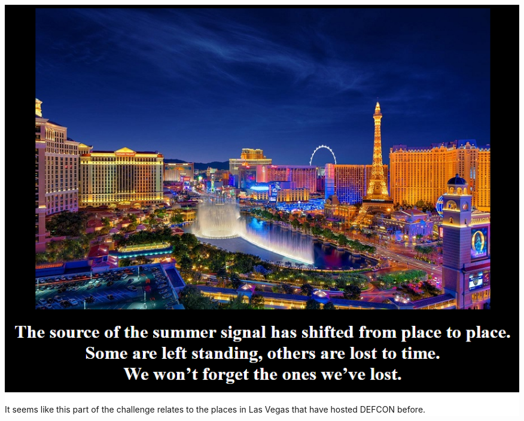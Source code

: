 ![Ones We Lost](/assets/img/hardware/defcon29-badge-writeup/OnesWeLost.png)  

It seems like this part of the challenge relates to the places in Las Vegas that have hosted DEFCON before.
